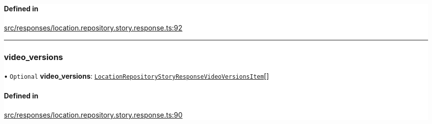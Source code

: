 #### Defined in

[src/responses/location.repository.story.response.ts:92](https://github.com/Nerixyz/instagram-private-api/blob/b3351b9/src/responses/location.repository.story.response.ts#L92)

___

### video\_versions

• `Optional` **video\_versions**: [`LocationRepositoryStoryResponseVideoVersionsItem`](LocationRepositoryStoryResponseVideoVersionsItem.md)[]

#### Defined in

[src/responses/location.repository.story.response.ts:90](https://github.com/Nerixyz/instagram-private-api/blob/b3351b9/src/responses/location.repository.story.response.ts#L90)
